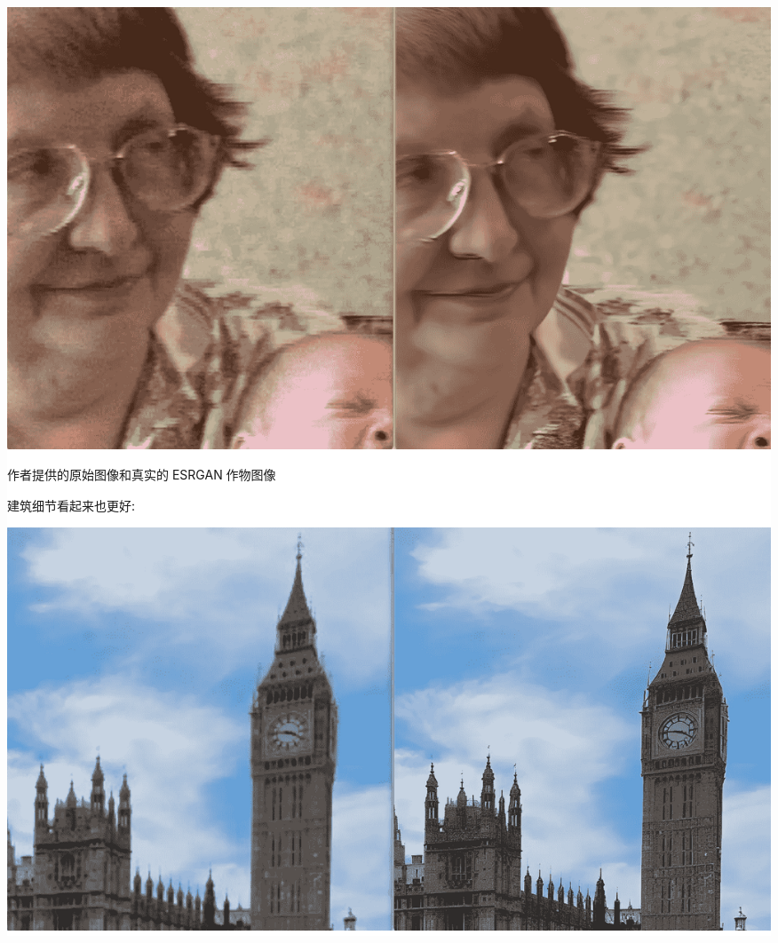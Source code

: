 ![](img/4e079d19fd61212db28ecff224d83d6c.png)

作者提供的原始图像和真实的 ESRGAN 作物图像

建筑细节看起来也更好:

![](img/5f800c5df827589864b229499b9ef0b1.png)
